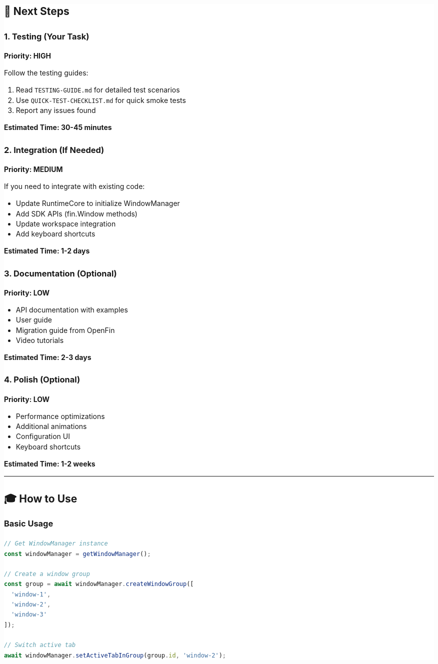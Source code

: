 
## 🚀 Next Steps

### 1. Testing (Your Task)

**Priority: HIGH**

Follow the testing guides:
1. Read `TESTING-GUIDE.md` for detailed test scenarios
2. Use `QUICK-TEST-CHECKLIST.md` for quick smoke tests
3. Report any issues found

**Estimated Time: 30-45 minutes**

### 2. Integration (If Needed)

**Priority: MEDIUM**

If you need to integrate with existing code:
- Update RuntimeCore to initialize WindowManager
- Add SDK APIs (fin.Window methods)
- Update workspace integration
- Add keyboard shortcuts

**Estimated Time: 1-2 days**

### 3. Documentation (Optional)

**Priority: LOW**

- API documentation with examples
- User guide
- Migration guide from OpenFin
- Video tutorials

**Estimated Time: 2-3 days**

### 4. Polish (Optional)

**Priority: LOW**

- Performance optimizations
- Additional animations
- Configuration UI
- Keyboard shortcuts

**Estimated Time: 1-2 weeks**

---

## 🎓 How to Use

### Basic Usage

```javascript
// Get WindowManager instance
const windowManager = getWindowManager();

// Create a window group
const group = await windowManager.createWindowGroup([
  'window-1',
  'window-2',
  'window-3'
]);

// Switch active tab
await windowManager.setActiveTabInGroup(group.id, 'window-2');
```